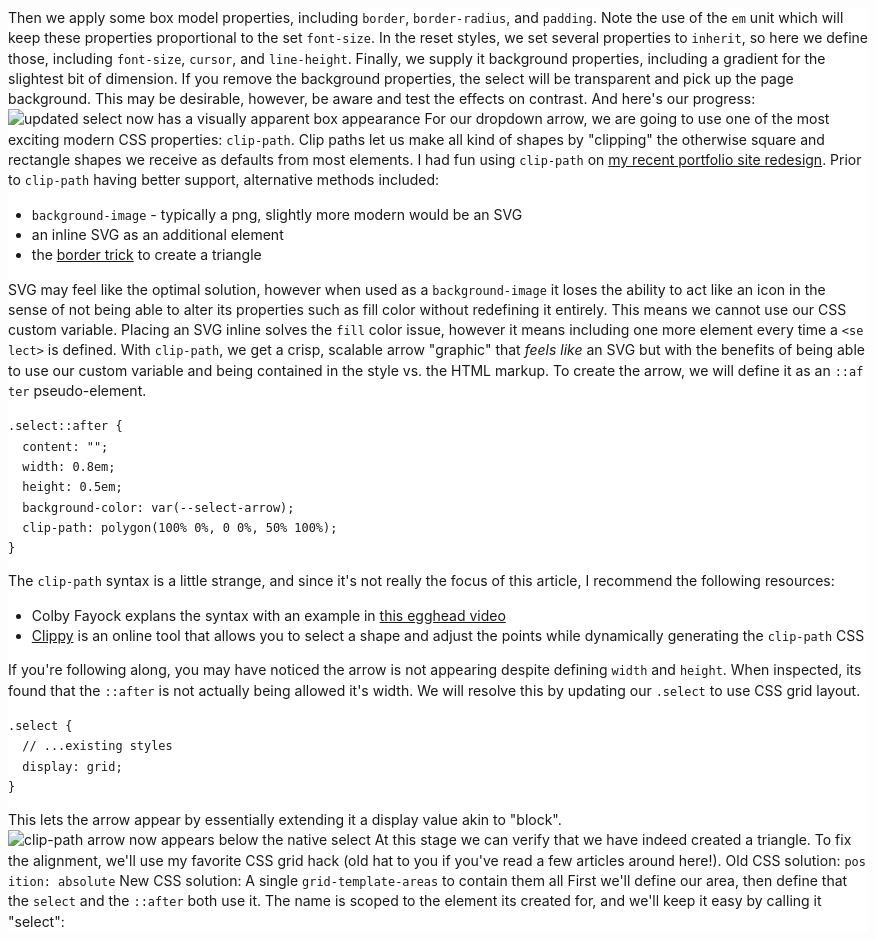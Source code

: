 Then we apply some box model properties, including `border`, `border-radius`, and `padding`. Note the use of the `em` unit which will keep these properties proportional to the set `font-size`.
In the reset styles, we set several properties to `inherit`, so here we define those, including `font-size`, `cursor`, and `line-height`.
Finally, we supply it background properties, including a gradient for the slightest bit of dimension. If you remove the background properties, the select will be transparent and pick up the page background. This may be desirable, however, be aware and test the effects on contrast.
And here's our progress: ![updated select now has a visually apparent box appearance](https://dev-to-uploads.s3.amazonaws.com/i/prn99ajlym5ehflhqia9.png)
For our dropdown arrow, we are going to use one of the most exciting modern CSS properties: `clip-path`.
Clip paths let us make all kind of shapes by "clipping" the otherwise square and rectangle shapes we receive as defaults from most elements. I had fun using `clip-path` on [my recent portfolio site redesign](https://thinkdobecreate.com/).
Prior to `clip-path` having better support, alternative methods included:

-   `background-image` - typically a png, slightly more modern would be an SVG
-   an inline SVG as an additional element
-   the [border trick](https://css-tricks.com/the-shapes-of-css/#triangle-down-shape) to create a triangle

SVG may feel like the optimal solution, however when used as a `background-image` it loses the ability to act like an icon in the sense of not being able to alter its properties such as fill color without redefining it entirely. This means we cannot use our CSS custom variable.
Placing an SVG inline solves the `fill` color issue, however it means including one more element every time a `<select>` is defined.
With `clip-path`, we get a crisp, scalable arrow "graphic" that *feels like* an SVG but with the benefits of being able to use our custom variable and being contained in the style vs. the HTML markup.
To create the arrow, we will define it as an `::after` pseudo-element.
```
.select::after {
  content: "";
  width: 0.8em;
  height: 0.5em;
  background-color: var(--select-arrow);
  clip-path: polygon(100% 0%, 0 0%, 50% 100%);
}
```
The `clip-path` syntax is a little strange, and since it's not really the focus of this article, I recommend the following resources:

-   Colby Fayock explans the syntax with an example in [this egghead video](https://egghead.io/lessons/css-add-a-cutout-notch-to-an-html-element-with-a-css-polygon-clip-path)
-   [Clippy](https://bennettfeely.com/clippy/) is an online tool that allows you to select a shape and adjust the points while dynamically generating the `clip-path` CSS

If you're following along, you may have noticed the arrow is not appearing despite defining `width` and `height`. When inspected, its found that the `::after` is not actually being allowed it's width.
We will resolve this by updating our `.select` to use CSS grid layout.
```
.select {
  // ...existing styles
  display: grid;
}
```
This lets the arrow appear by essentially extending it a display value akin to "block".
![clip-path arrow now appears below the native select](https://dev-to-uploads.s3.amazonaws.com/i/ztphtxex4qzjywvowoiv.png)
At this stage we can verify that we have indeed created a triangle.
To fix the alignment, we'll use my favorite CSS grid hack (old hat to you if you've read a few articles around here!).
Old CSS solution: `position: absolute` New CSS solution: A single `grid-template-areas` to contain them all
First we'll define our area, then define that the `select` and the `::after` both use it. The name is scoped to the element its created for, and we'll keep it easy by calling it "select":
